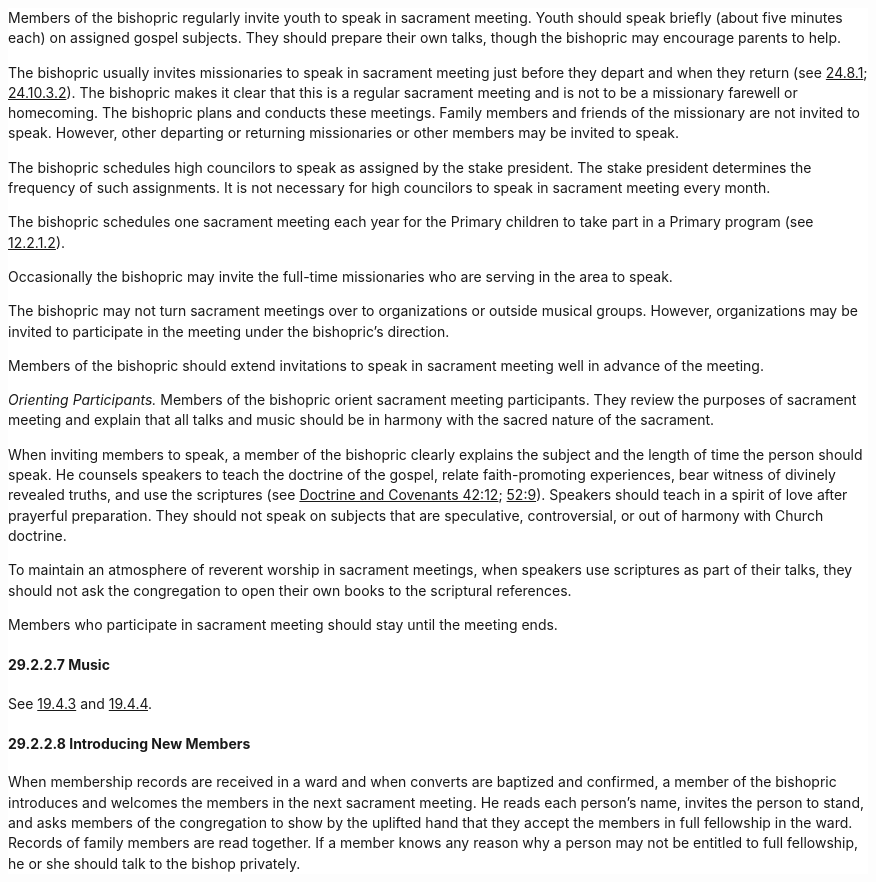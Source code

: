 Members of the bishopric regularly invite youth to speak in sacrament meeting. Youth should speak briefly (about five minutes each) on assigned gospel subjects. They should prepare their own talks, though the bishopric may encourage parents to help.

The bishopric usually invites missionaries to speak in sacrament meeting just before they depart and when they return (see [24.8.1](/study/manual/general-handbook/24-preparing-and-recommending-missionaries?lang=eng¶=title_number22-p109#title_number22); [24.10.3.2](/study/manual/general-handbook/24-preparing-and-recommending-missionaries?lang=eng¶=title_number81-p167#title_number81)). The bishopric makes it clear that this is a regular sacrament meeting and is not to be a missionary farewell or homecoming. The bishopric plans and conducts these meetings. Family members and friends of the missionary are not invited to speak. However, other departing or returning missionaries or other members may be invited to speak.

The bishopric schedules high councilors to speak as assigned by the stake president. The stake president determines the frequency of such assignments. It is not necessary for high councilors to speak in sacrament meeting every month.

The bishopric schedules one sacrament meeting each year for the Primary children to take part in a Primary program (see [12.2.1.2](/study/manual/general-handbook/12-primary?lang=eng¶=title_number9-p75#title_number9)).

Occasionally the bishopric may invite the full-time missionaries who are serving in the area to speak.

The bishopric may not turn sacrament meetings over to organizations or outside musical groups. However, organizations may be invited to participate in the meeting under the bishopric’s direction.

Members of the bishopric should extend invitations to speak in sacrament meeting well in advance of the meeting.

_Orienting Participants._ Members of the bishopric orient sacrament meeting participants. They review the purposes of sacrament meeting and explain that all talks and music should be in harmony with the sacred nature of the sacrament.

When inviting members to speak, a member of the bishopric clearly explains the subject and the length of time the person should speak. He counsels speakers to teach the doctrine of the gospel, relate faith-promoting experiences, bear witness of divinely revealed truths, and use the scriptures (see [Doctrine and Covenants 42:12](/study/scriptures/dc-testament/dc/42.12?lang=eng#p12); [52:9](/study/scriptures/dc-testament/dc/52.9?lang=eng#p9)). Speakers should teach in a spirit of love after prayerful preparation. They should not speak on subjects that are speculative, controversial, or out of harmony with Church doctrine.

To maintain an atmosphere of reverent worship in sacrament meetings, when speakers use scriptures as part of their talks, they should not ask the congregation to open their own books to the scriptural references.

Members who participate in sacrament meeting should stay until the meeting ends.

#### 29.2.2.7 Music

See [19.4.3](/study/manual/general-handbook/19-music?lang=eng¶=title_number15-p44#title_number15) and [19.4.4](/study/manual/general-handbook/19-music?lang=eng¶=title_number16-p49#title_number16).

#### 29.2.2.8 Introducing New Members

When membership records are received in a ward and when converts are baptized and confirmed, a member of the bishopric introduces and welcomes the members in the next sacrament meeting. He reads each person’s name, invites the person to stand, and asks members of the congregation to show by the uplifted hand that they accept the members in full fellowship in the ward. Records of family members are read together. If a member knows any reason why a person may not be entitled to full fellowship, he or she should talk to the bishop privately.

